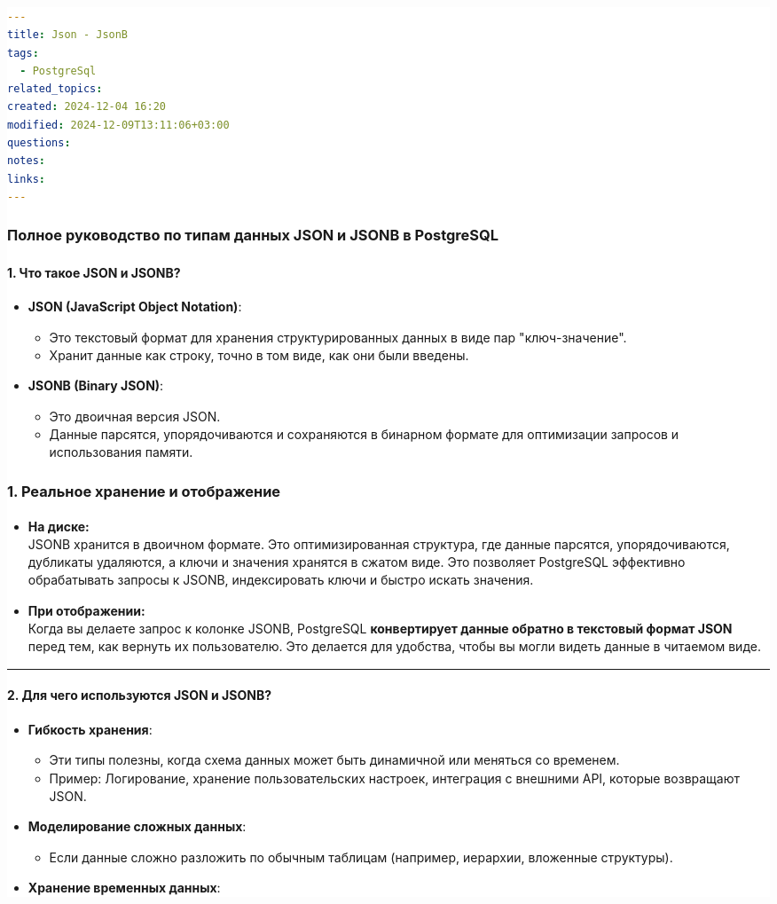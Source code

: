 ```yaml
---
title: Json - JsonB
tags:
  - PostgreSql
related_topics: 
created: 2024-12-04 16:20
modified: 2024-12-09T13:11:06+03:00
questions: 
notes: 
links: 
---
```



### Полное руководство по типам данных JSON и JSONB в PostgreSQL

#### **1. Что такое JSON и JSONB?**

- **JSON (JavaScript Object Notation)**:
    
    - Это текстовый формат для хранения структурированных данных в виде пар "ключ-значение".
    - Хранит данные как строку, точно в том виде, как они были введены.
- **JSONB (Binary JSON)**:
    
    - Это двоичная версия JSON.
    - Данные парсятся, упорядочиваются и сохраняются в бинарном формате для оптимизации запросов и использования памяти.

### **1. Реальное хранение и отображение**

- **На диске:**  
    JSONB хранится в двоичном формате. Это оптимизированная структура, где данные парсятся, упорядочиваются, дубликаты удаляются, а ключи и значения хранятся в сжатом виде. Это позволяет PostgreSQL эффективно обрабатывать запросы к JSONB, индексировать ключи и быстро искать значения.
    
- **При отображении:**  
    Когда вы делаете запрос к колонке JSONB, PostgreSQL **конвертирует данные обратно в текстовый формат JSON** перед тем, как вернуть их пользователю. Это делается для удобства, чтобы вы могли видеть данные в читаемом виде.

---

#### **2. Для чего используются JSON и JSONB?**

- **Гибкость хранения**:
    
    - Эти типы полезны, когда схема данных может быть динамичной или меняться со временем.
    - Пример: Логирование, хранение пользовательских настроек, интеграция с внешними API, которые возвращают JSON.
- **Моделирование сложных данных**:
    
    - Если данные сложно разложить по обычным таблицам (например, иерархии, вложенные структуры).
- **Хранение временных данных**:
    